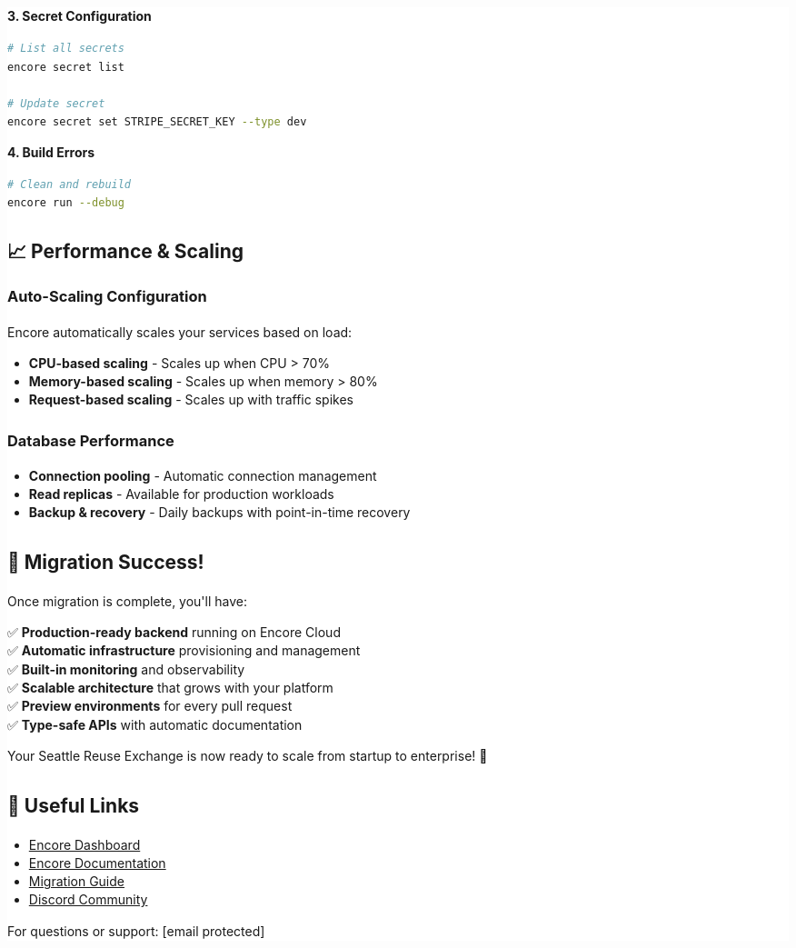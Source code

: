 **3. Secret Configuration**
```bash
# List all secrets
encore secret list

# Update secret
encore secret set STRIPE_SECRET_KEY --type dev
```

**4. Build Errors**
```bash
# Clean and rebuild
encore run --debug
```

## 📈 Performance & Scaling

### Auto-Scaling Configuration
Encore automatically scales your services based on load:
- **CPU-based scaling** - Scales up when CPU > 70%
- **Memory-based scaling** - Scales up when memory > 80%  
- **Request-based scaling** - Scales up with traffic spikes

### Database Performance
- **Connection pooling** - Automatic connection management
- **Read replicas** - Available for production workloads
- **Backup & recovery** - Daily backups with point-in-time recovery

## 🎉 Migration Success!

Once migration is complete, you'll have:

✅ **Production-ready backend** running on Encore Cloud  
✅ **Automatic infrastructure** provisioning and management  
✅ **Built-in monitoring** and observability  
✅ **Scalable architecture** that grows with your platform  
✅ **Preview environments** for every pull request  
✅ **Type-safe APIs** with automatic documentation  

Your Seattle Reuse Exchange is now ready to scale from startup to enterprise! 🚀

## 🔗 Useful Links

- [Encore Dashboard](https://app.encore.dev/)
- [Encore Documentation](https://encore.dev/docs)
- [Migration Guide](https://encore.dev/docs/platform/migration/migrate-to-encore)  
- [Discord Community](https://discord.gg/encore)

For questions or support: [email protected]